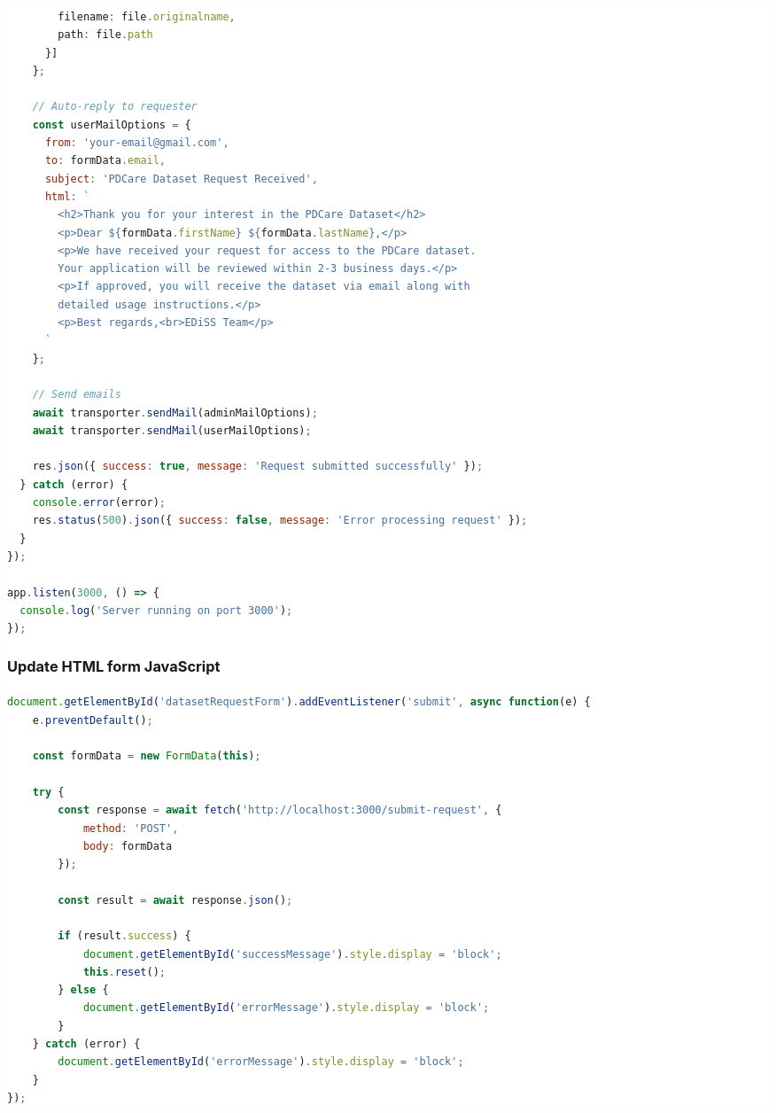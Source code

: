 ```javascript
        filename: file.originalname,
        path: file.path
      }]
    };
    
    // Auto-reply to requester
    const userMailOptions = {
      from: 'your-email@gmail.com',
      to: formData.email,
      subject: 'PDCare Dataset Request Received',
      html: `
        <h2>Thank you for your interest in the PDCare Dataset</h2>
        <p>Dear ${formData.firstName} ${formData.lastName},</p>
        <p>We have received your request for access to the PDCare dataset. 
        Your application will be reviewed within 2-3 business days.</p>
        <p>If approved, you will receive the dataset via email along with 
        detailed usage instructions.</p>
        <p>Best regards,<br>EDiSS Team</p>
      `
    };
    
    // Send emails
    await transporter.sendMail(adminMailOptions);
    await transporter.sendMail(userMailOptions);
    
    res.json({ success: true, message: 'Request submitted successfully' });
  } catch (error) {
    console.error(error);
    res.status(500).json({ success: false, message: 'Error processing request' });
  }
});

app.listen(3000, () => {
  console.log('Server running on port 3000');
});
```

### Update HTML form JavaScript

```javascript
document.getElementById('datasetRequestForm').addEventListener('submit', async function(e) {
    e.preventDefault();
    
    const formData = new FormData(this);
    
    try {
        const response = await fetch('http://localhost:3000/submit-request', {
            method: 'POST',
            body: formData
        });
        
        const result = await response.json();
        
        if (result.success) {
            document.getElementById('successMessage').style.display = 'block';
            this.reset();
        } else {
            document.getElementById('errorMessage').style.display = 'block';
        }
    } catch (error) {
        document.getElementById('errorMessage').style.display = 'block';
    }
});
```